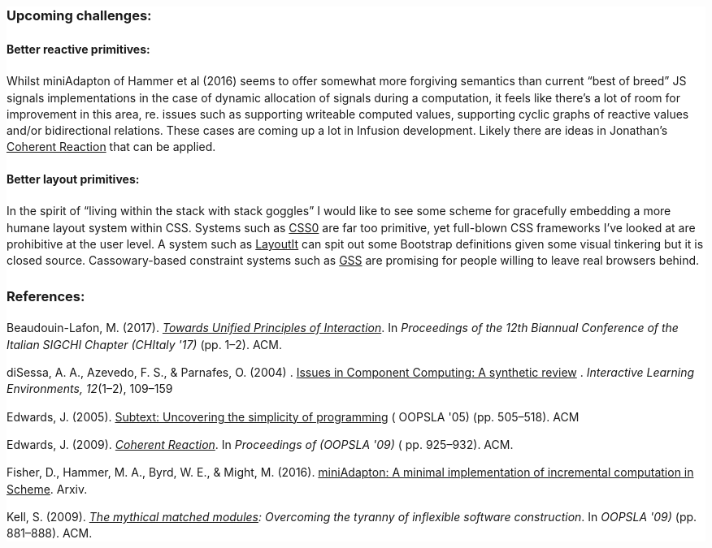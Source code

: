 ### Upcoming challenges:

#### Better reactive primitives:

Whilst miniAdapton of Hammer et al (2016) seems to offer somewhat more forgiving semantics than current “best of breed”
JS signals implementations in the case of dynamic allocation of signals during a computation, it feels like there’s a
lot of room for improvement in this area, re. issues such as supporting writeable computed values, supporting cyclic
graphs of reactive values and/or bidirectional relations. These cases are coming up a lot in Infusion development.
Likely there are ideas in Jonathan’s [Coherent Reaction](https://www.subtext-lang.org/Onward09.pdf) that can be applied.

#### Better layout primitives:

In the spirit of “living within the stack with stack goggles” I would like to see some scheme for gracefully embedding a
more humane layout system within CSS. Systems such as [CSS0](https://github.com/bkil/gemiweb0/) are far too primitive,
yet full-blown CSS frameworks I’ve looked at are prohibitive at the user level. A system such
as [LayoutIt](https://layoutit.com/) can spit out some Bootstrap definitions given some visual tinkering but it is
closed source. Cassowary-based constraint systems such as [GSS](https://gss.github.io/) are promising for people willing
to leave real browsers behind.

### References:

Beaudouin-Lafon, M. (2017). [*Towards Unified Principles of Interaction*](https://hal.science/hal-01614273/document).
In *Proceedings of the 12th Biannual Conference of the Italian SIGCHI Chapter (CHItaly '17)* (pp. 1–2). ACM.​

diSessa, A. A., Azevedo, F. S., & Parnafes, O. (2004)
. [Issues in Component Computing: A synthetic review](https://boxer-project.github.io/boxer-literature/papers/Issues%20in%20Component%20Computing,%20A%20Synthetic%20Review%20-%20ILE%20\(diSessa,%20Azevedo,%20Parnafes,%202003\).pdf)
. *Interactive Learning Environments, 12*(1–2), 109–159

Edwards, J. (2005). [Subtext: Uncovering the simplicity of programming](https://www.subtext-lang.org/OOPSLA05.pdf) (
OOPSLA '05) (pp. 505–518). ACM

Edwards, J. (2009). [*Coherent Reaction*](https://www.subtext-lang.org/Onward09.pdf). In *Proceedings of (OOPSLA '09)* (
pp. 925–932). ACM.

Fisher, D., Hammer, M. A., Byrd, W. E., & Might, M. (2016). [miniAdapton: A minimal implementation of incremental
computation in Scheme](https://arxiv.org/abs/1609.05337). Arxiv.

Kell, S. (2009). [*The mythical matched
modules*](https://www.cl.cam.ac.uk/research/srg/netos/papers/2009-kell2009mythical.pdf)*: Overcoming the tyranny of
inflexible software construction*. In *OOPSLA '09)* (pp. 881–888). ACM.
